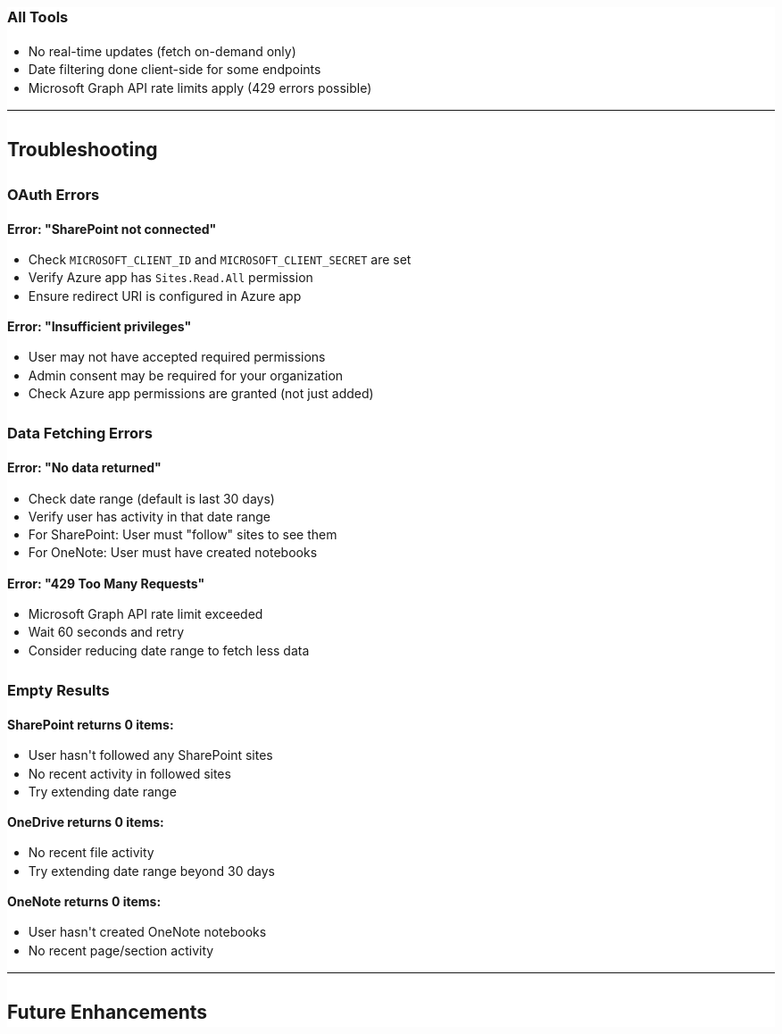 ### All Tools
- No real-time updates (fetch on-demand only)
- Date filtering done client-side for some endpoints
- Microsoft Graph API rate limits apply (429 errors possible)

---

## Troubleshooting

### OAuth Errors

**Error: "SharePoint not connected"**
- Check `MICROSOFT_CLIENT_ID` and `MICROSOFT_CLIENT_SECRET` are set
- Verify Azure app has `Sites.Read.All` permission
- Ensure redirect URI is configured in Azure app

**Error: "Insufficient privileges"**
- User may not have accepted required permissions
- Admin consent may be required for your organization
- Check Azure app permissions are granted (not just added)

### Data Fetching Errors

**Error: "No data returned"**
- Check date range (default is last 30 days)
- Verify user has activity in that date range
- For SharePoint: User must "follow" sites to see them
- For OneNote: User must have created notebooks

**Error: "429 Too Many Requests"**
- Microsoft Graph API rate limit exceeded
- Wait 60 seconds and retry
- Consider reducing date range to fetch less data

### Empty Results

**SharePoint returns 0 items:**
- User hasn't followed any SharePoint sites
- No recent activity in followed sites
- Try extending date range

**OneDrive returns 0 items:**
- No recent file activity
- Try extending date range beyond 30 days

**OneNote returns 0 items:**
- User hasn't created OneNote notebooks
- No recent page/section activity

---

## Future Enhancements
